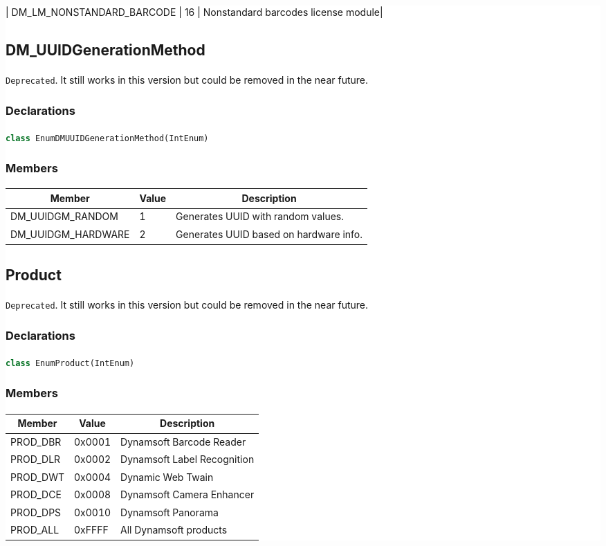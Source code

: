| DM_LM_NONSTANDARD_BARCODE | 16 | Nonstandard barcodes license module|

## DM_UUIDGenerationMethod

`Deprecated`. It still works in this version but could be removed in the near future.

### Declarations




```python
class EnumDMUUIDGenerationMethod(IntEnum)
```



### Members

| Member | Value | Description |
| --------------- | ----- | ----------- |
| DM_UUIDGM_RANDOM | 1 | Generates UUID with random values. |
| DM_UUIDGM_HARDWARE | 2 | Generates UUID based on hardware info. |

## Product

`Deprecated`. It still works in this version but could be removed in the near future.

### Declarations




```python
class EnumProduct(IntEnum)
```



### Members

| Member | Value | Description |
| --------------- | ----- | ----------- |
| PROD_DBR | 0x0001 | Dynamsoft Barcode Reader |
| PROD_DLR | 0x0002 | Dynamsoft Label Recognition |
| PROD_DWT | 0x0004 | Dynamic Web Twain |
| PROD_DCE | 0x0008 | Dynamsoft Camera Enhancer |
| PROD_DPS | 0x0010 | Dynamsoft Panorama |
| PROD_ALL | 0xFFFF | All Dynamsoft products |
